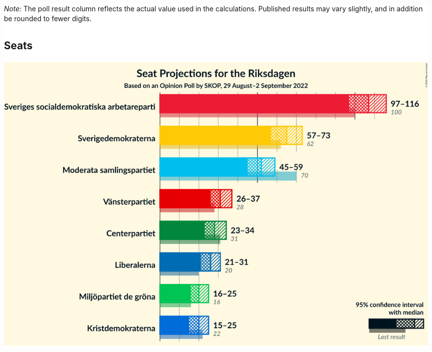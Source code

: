 *Note:* The poll result column reflects the actual value used in the calculations. Published results may vary slightly, and in addition be rounded to fewer digits.

## Seats

![Graph with seats not yet produced](2022-09-02-SKOP-seats.png "Seats")
